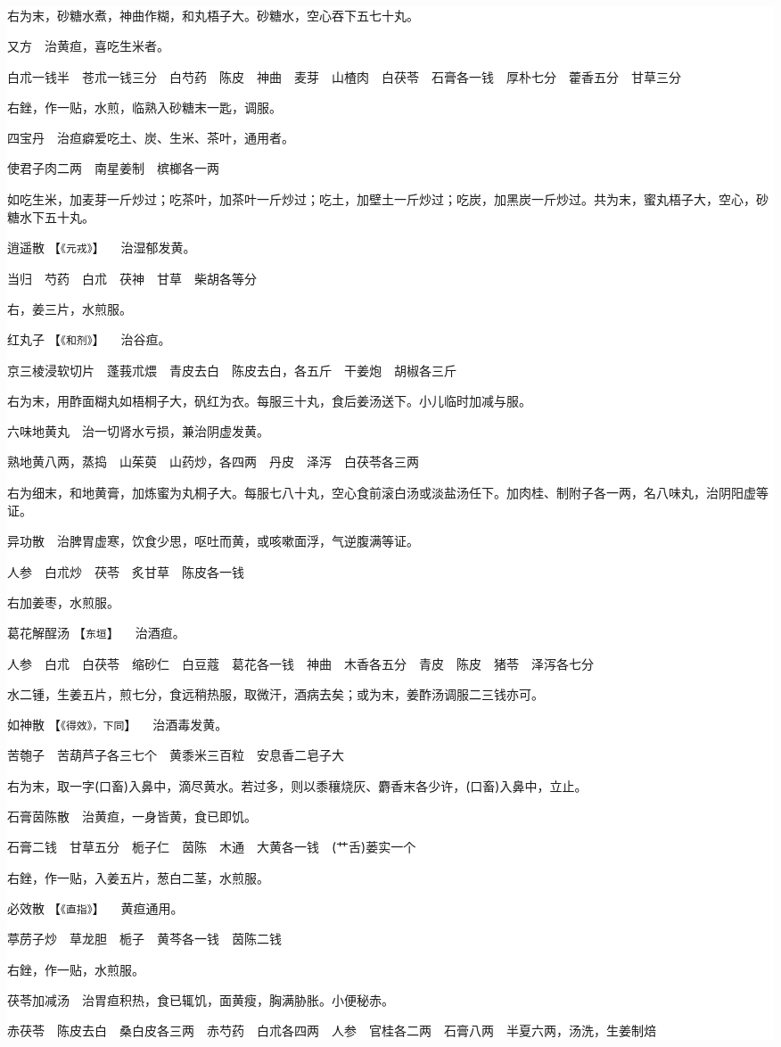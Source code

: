 右为末，砂糖水煮，神曲作糊，和丸梧子大。砂糖水，空心吞下五七十丸。  

又方　治黄疸，喜吃生米者。  

白朮一钱半　苍朮一钱三分　白芍药　陈皮　神曲　麦芽　山楂肉　白茯苓　石膏各一钱　厚朴七分　藿香五分　甘草三分  

右銼，作一贴，水煎，临熟入砂糖末一匙，调服。  

四宝丹　治疸癖爱吃土、炭、生米、茶叶，通用者。  

使君子肉二两　南星姜制　槟榔各一两  

如吃生米，加麦芽一斤炒过；吃茶叶，加茶叶一斤炒过；吃土，加壁土一斤炒过；吃炭，加黑炭一斤炒过。共为末，蜜丸梧子大，空心，砂糖水下五十丸。  

逍遥散 【`《元戎》`】 　治湿郁发黄。  

当归　芍药　白朮　茯神　甘草　柴胡各等分  

右，姜三片，水煎服。  

红丸子 【`《和剂》`】 　治谷疸。  

京三棱浸软切片　蓬莪朮煨　青皮去白　陈皮去白，各五斤　干姜炮　胡椒各三斤  

右为末，用酢面糊丸如梧桐子大，矾红为衣。每服三十丸，食后姜汤送下。小儿临时加减与服。  

六味地黄丸　治一切肾水亏损，兼治阴虚发黄。  

熟地黄八两，蒸捣　山茱萸　山药炒，各四两　丹皮　泽泻　白茯苓各三两  

右为细末，和地黄膏，加炼蜜为丸桐子大。每服七八十丸，空心食前滚白汤或淡盐汤任下。加肉桂、制附子各一两，名八味丸，治阴阳虚等证。  

异功散　治脾胃虚寒，饮食少思，呕吐而黄，或咳嗽面浮，气逆腹满等证。  

人参　白朮炒　茯苓　炙甘草　陈皮各一钱  

右加姜枣，水煎服。  

葛花解酲汤 【`东垣`】 　治酒疸。  

人参　白朮　白茯苓　缩砂仁　白豆蔻　葛花各一钱　神曲　木香各五分　青皮　陈皮　猪苓　泽泻各七分  

水二锺，生姜五片，煎七分，食远稍热服，取微汗，酒病去矣；或为末，姜酢汤调服二三钱亦可。  

如神散 【`《得效》，下同`】 　治酒毒发黄。  

苦匏子　苦葫芦子各三七个　黄黍米三百粒　安息香二皂子大  

右为末，取一字(口畜)入鼻中，滴尽黄水。若过多，则以黍穰烧灰、麝香末各少许，(口畜)入鼻中，立止。  

石膏茵陈散　治黄疸，一身皆黄，食已即饥。  

石膏二钱　甘草五分　栀子仁　茵陈　木通　大黄各一钱　(艹舌)蒌实一个  

右銼，作一贴，入姜五片，葱白二茎，水煎服。  

必效散 【`《直指》`】 　黄疸通用。  

葶苈子炒　草龙胆　栀子　黄芩各一钱　茵陈二钱  

右銼，作一贴，水煎服。  

茯苓加减汤　治胃疸积热，食已辄饥，面黄瘦，胸满胁胀。小便秘赤。  

赤茯苓　陈皮去白　桑白皮各三两　赤芍药　白朮各四两　人参　官桂各二两　石膏八两　半夏六两，汤洗，生姜制焙  
